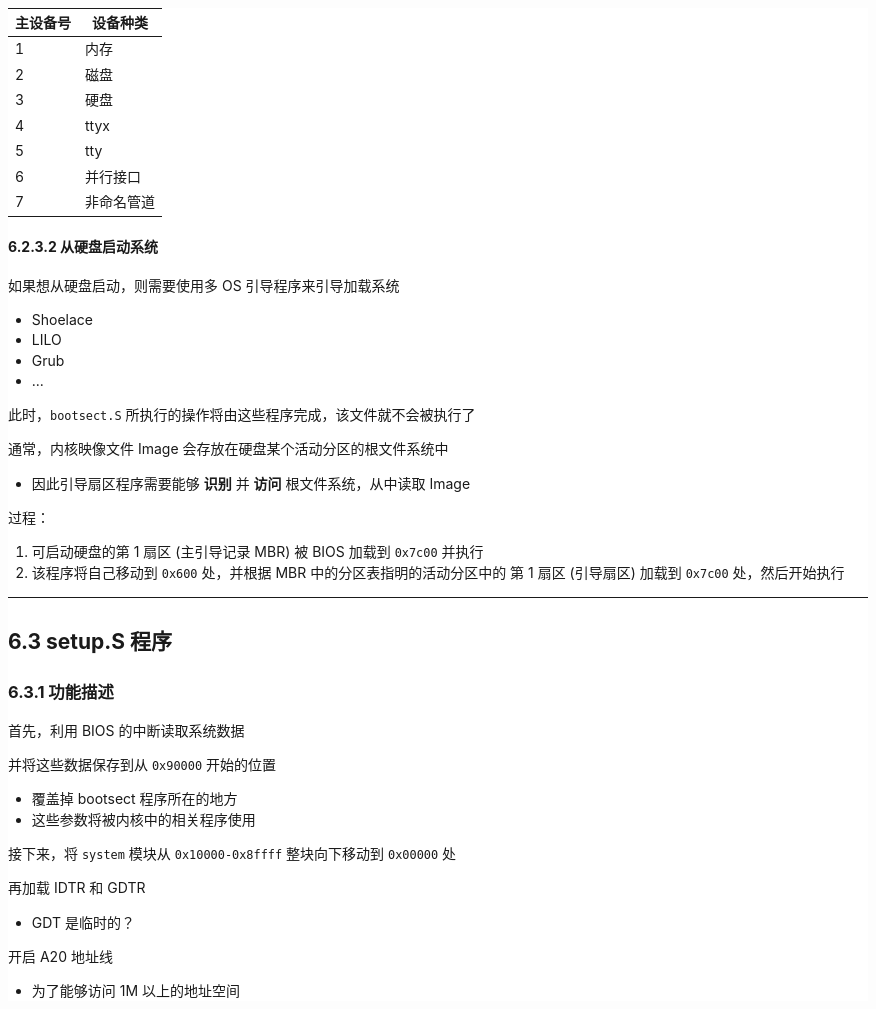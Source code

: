 | 主设备号 | 设备种类   |
| -------- | ---------- |
| 1        | 内存       |
| 2        | 磁盘       |
| 3        | 硬盘       |
| 4        | ttyx       |
| 5        | tty        |
| 6        | 并行接口   |
| 7        | 非命名管道 |

#### 6.2.3.2 从硬盘启动系统

如果想从硬盘启动，则需要使用多 OS 引导程序来引导加载系统

* Shoelace
* LILO
* Grub
* ...

此时，`bootsect.S` 所执行的操作将由这些程序完成，该文件就不会被执行了

通常，内核映像文件 Image 会存放在硬盘某个活动分区的根文件系统中

* 因此引导扇区程序需要能够 __识别__ 并 __访问__ 根文件系统，从中读取 Image

过程：

1. 可启动硬盘的第 1 扇区 (主引导记录 MBR) 被 BIOS 加载到 `0x7c00` 并执行
2. 该程序将自己移动到 `0x600` 处，并根据 MBR 中的分区表指明的活动分区中的 第 1 扇区 (引导扇区) 加载到 `0x7c00` 处，然后开始执行

---

## 6.3 setup.S 程序

### 6.3.1 功能描述

首先，利用 BIOS 的中断读取系统数据

并将这些数据保存到从 `0x90000` 开始的位置

* 覆盖掉 bootsect 程序所在的地方
* 这些参数将被内核中的相关程序使用

接下来，将 `system` 模块从 `0x10000-0x8ffff` 整块向下移动到 `0x00000` 处

再加载 IDTR 和 GDTR

* GDT 是临时的？

开启 A20 地址线

* 为了能够访问 1M 以上的地址空间
